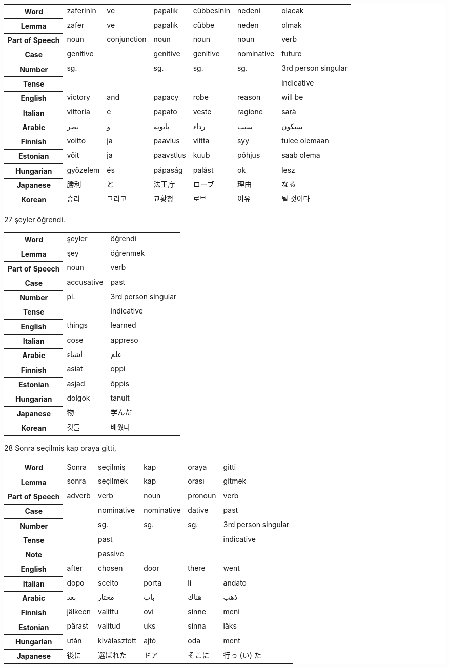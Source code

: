 <table>
<tr><th>Word</th><td>zaferinin</td><td>ve</td><td>papalık</td><td>cübbesinin</td><td>nedeni</td><td>olacak</td></tr>
<tr><th>Lemma</th><td>zafer</td><td>ve</td><td>papalık</td><td>cübbe</td><td>neden</td><td>olmak</td></tr>
<tr><th>Part of Speech</th><td>noun</td><td>conjunction</td><td>noun</td><td>noun</td><td>noun</td><td>verb</td></tr>
<tr><th>Case</th><td>genitive</td><td></td><td>genitive</td><td>genitive</td><td>nominative</td><td>future</td></tr>
<tr><th>Number</th><td>sg.</td><td></td><td>sg.</td><td>sg.</td><td>sg.</td><td>3rd person singular</td></tr>
<tr><th>Tense</th><td></td><td></td><td></td><td></td><td></td><td>indicative</td></tr>
<tr><th>English</th><td>victory</td><td>and</td><td>papacy</td><td>robe</td><td>reason</td><td>will be</td></tr>
<tr><th>Italian</th><td>vittoria</td><td>e</td><td>papato</td><td>veste</td><td>ragione</td><td>sarà</td></tr>
<tr><th>Arabic</th><td>نصر</td><td>و</td><td>بابوية</td><td>رداء</td><td>سبب</td><td>سيكون</td></tr>
<tr><th>Finnish</th><td>voitto</td><td>ja</td><td>paavius</td><td>viitta</td><td>syy</td><td>tulee olemaan</td></tr>
<tr><th>Estonian</th><td>võit</td><td>ja</td><td>paavstlus</td><td>kuub</td><td>põhjus</td><td>saab olema</td></tr>
<tr><th>Hungarian</th><td>győzelem</td><td>és</td><td>pápaság</td><td>palást</td><td>ok</td><td>lesz</td></tr>
<tr><th>Japanese</th><td>勝利</td><td>と</td><td>法王庁</td><td>ローブ</td><td>理由</td><td>なる</td></tr>
<tr><th>Korean</th><td>승리</td><td>그리고</td><td>교황청</td><td>로브</td><td>이유</td><td>될 것이다</td></tr>
</table>

27 şeyler öğrendi.

<table>
<tr><th>Word</th><td>şeyler</td><td>öğrendi</td></tr>
<tr><th>Lemma</th><td>şey</td><td>öğrenmek</td></tr>
<tr><th>Part of Speech</th><td>noun</td><td>verb</td></tr>
<tr><th>Case</th><td>accusative</td><td>past</td></tr>
<tr><th>Number</th><td>pl.</td><td>3rd person singular</td></tr>
<tr><th>Tense</th><td></td><td>indicative</td></tr>
<tr><th>English</th><td>things</td><td>learned</td></tr>
<tr><th>Italian</th><td>cose</td><td>appreso</td></tr>
<tr><th>Arabic</th><td>أشياء</td><td>علم</td></tr>
<tr><th>Finnish</th><td>asiat</td><td>oppi</td></tr>
<tr><th>Estonian</th><td>asjad</td><td>õppis</td></tr>
<tr><th>Hungarian</th><td>dolgok</td><td>tanult</td></tr>
<tr><th>Japanese</th><td>物</td><td>学んだ</td></tr>
<tr><th>Korean</th><td>것들</td><td>배웠다</td></tr>
</table>

28 Sonra seçilmiş kap oraya gitti,

<table>
<tr><th>Word</th><td>Sonra</td><td>seçilmiş</td><td>kap</td><td>oraya</td><td>gitti</td></tr>
<tr><th>Lemma</th><td>sonra</td><td>seçilmek</td><td>kap</td><td>orası</td><td>gitmek</td></tr>
<tr><th>Part of Speech</th><td>adverb</td><td>verb</td><td>noun</td><td>pronoun</td><td>verb</td></tr>
<tr><th>Case</th><td></td><td>nominative</td><td>nominative</td><td>dative</td><td>past</td></tr>
<tr><th>Number</th><td></td><td>sg.</td><td>sg.</td><td>sg.</td><td>3rd person singular</td></tr>
<tr><th>Tense</th><td></td><td>past</td><td></td><td></td><td>indicative</td></tr>
<tr><th>Note</th><td></td><td>passive</td><td></td><td></td><td></td></tr>
<tr><th>English</th><td>after</td><td>chosen</td><td>door</td><td>there</td><td>went</td></tr>
<tr><th>Italian</th><td>dopo</td><td>scelto</td><td>porta</td><td>lì</td><td>andato</td></tr>
<tr><th>Arabic</th><td>بعد</td><td>مختار</td><td>باب</td><td>هناك</td><td>ذهب</td></tr>
<tr><th>Finnish</th><td>jälkeen</td><td>valittu</td><td>ovi</td><td>sinne</td><td>meni</td></tr>
<tr><th>Estonian</th><td>pärast</td><td>valitud</td><td>uks</td><td>sinna</td><td>läks</td></tr>
<tr><th>Hungarian</th><td>után</td><td>kiválasztott</td><td>ajtó</td><td>oda</td><td>ment</td></tr>
<tr><th>Japanese</th><td>後に</td><td>選ばれた</td><td>ドア</td><td>そこに</td><td>行っ (い) た</td></tr>